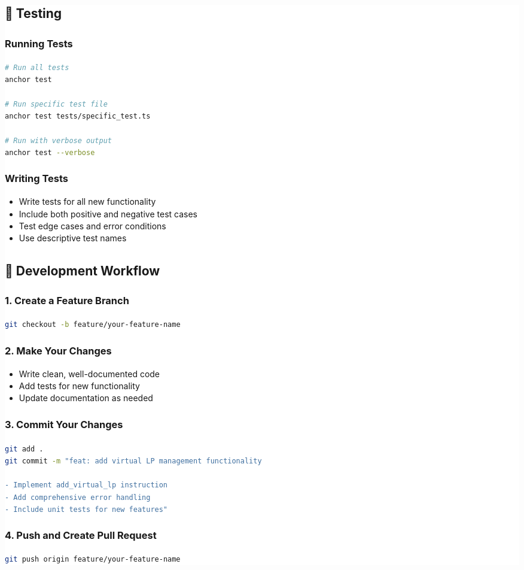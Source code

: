 ## 🧪 Testing

### Running Tests

```bash
# Run all tests
anchor test

# Run specific test file
anchor test tests/specific_test.ts

# Run with verbose output
anchor test --verbose
```

### Writing Tests

- Write tests for all new functionality
- Include both positive and negative test cases
- Test edge cases and error conditions
- Use descriptive test names

## 🔧 Development Workflow

### 1. Create a Feature Branch

```bash
git checkout -b feature/your-feature-name
```

### 2. Make Your Changes

- Write clean, well-documented code
- Add tests for new functionality
- Update documentation as needed

### 3. Commit Your Changes

```bash
git add .
git commit -m "feat: add virtual LP management functionality

- Implement add_virtual_lp instruction
- Add comprehensive error handling
- Include unit tests for new features"
```

### 4. Push and Create Pull Request

```bash
git push origin feature/your-feature-name
```
